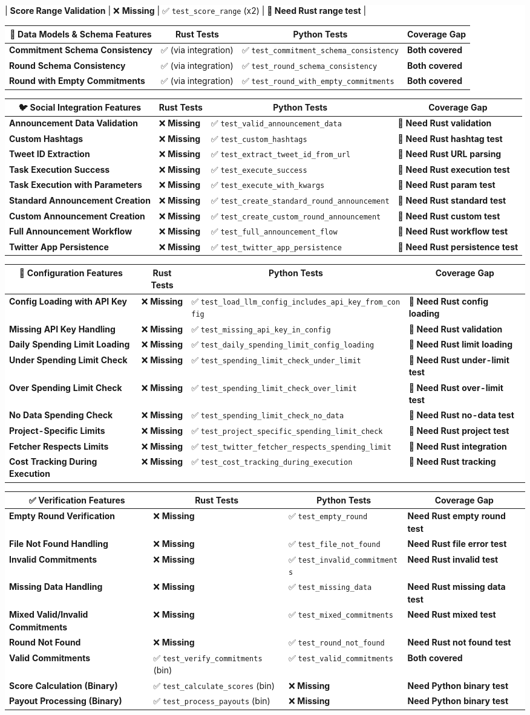 | **Score Range Validation** | ❌ **Missing** | ✅ `test_score_range` (x2) | **🚨 Need Rust range test** |

| **🔄 Data Models & Schema Features** | **Rust Tests** | **Python Tests** | **Coverage Gap** |
|--------------------------------------|----------------|------------------|------------------|
| **Commitment Schema Consistency** | ✅ (via integration) | ✅ `test_commitment_schema_consistency` | **Both covered** |
| **Round Schema Consistency** | ✅ (via integration) | ✅ `test_round_schema_consistency` | **Both covered** |
| **Round with Empty Commitments** | ✅ (via integration) | ✅ `test_round_with_empty_commitments` | **Both covered** |

| **🐦 Social Integration Features** | **Rust Tests** | **Python Tests** | **Coverage Gap** |
|-------------------------------------|----------------|------------------|------------------|
| **Announcement Data Validation** | ❌ **Missing** | ✅ `test_valid_announcement_data` | **🚨 Need Rust validation** |
| **Custom Hashtags** | ❌ **Missing** | ✅ `test_custom_hashtags` | **🚨 Need Rust hashtag test** |
| **Tweet ID Extraction** | ❌ **Missing** | ✅ `test_extract_tweet_id_from_url` | **🚨 Need Rust URL parsing** |
| **Task Execution Success** | ❌ **Missing** | ✅ `test_execute_success` | **🚨 Need Rust execution test** |
| **Task Execution with Parameters** | ❌ **Missing** | ✅ `test_execute_with_kwargs` | **🚨 Need Rust param test** |
| **Standard Announcement Creation** | ❌ **Missing** | ✅ `test_create_standard_round_announcement` | **🚨 Need Rust standard test** |
| **Custom Announcement Creation** | ❌ **Missing** | ✅ `test_create_custom_round_announcement` | **🚨 Need Rust custom test** |
| **Full Announcement Workflow** | ❌ **Missing** | ✅ `test_full_announcement_flow` | **🚨 Need Rust workflow test** |
| **Twitter App Persistence** | ❌ **Missing** | ✅ `test_twitter_app_persistence` | **🚨 Need Rust persistence test** |

| **🔑 Configuration Features** | **Rust Tests** | **Python Tests** | **Coverage Gap** |
|-------------------------------|----------------|------------------|------------------|
| **Config Loading with API Key** | ❌ **Missing** | ✅ `test_load_llm_config_includes_api_key_from_config` | **🚨 Need Rust config loading** |
| **Missing API Key Handling** | ❌ **Missing** | ✅ `test_missing_api_key_in_config` | **🚨 Need Rust validation** |
| **Daily Spending Limit Loading** | ❌ **Missing** | ✅ `test_daily_spending_limit_config_loading` | **🚨 Need Rust limit loading** |
| **Under Spending Limit Check** | ❌ **Missing** | ✅ `test_spending_limit_check_under_limit` | **🚨 Need Rust under-limit test** |
| **Over Spending Limit Check** | ❌ **Missing** | ✅ `test_spending_limit_check_over_limit` | **🚨 Need Rust over-limit test** |
| **No Data Spending Check** | ❌ **Missing** | ✅ `test_spending_limit_check_no_data` | **🚨 Need Rust no-data test** |
| **Project-Specific Limits** | ❌ **Missing** | ✅ `test_project_specific_spending_limit_check` | **🚨 Need Rust project test** |
| **Fetcher Respects Limits** | ❌ **Missing** | ✅ `test_twitter_fetcher_respects_spending_limit` | **🚨 Need Rust integration** |
| **Cost Tracking During Execution** | ❌ **Missing** | ✅ `test_cost_tracking_during_execution` | **🚨 Need Rust tracking** |

| **✅ Verification Features** | **Rust Tests** | **Python Tests** | **Coverage Gap** |
|------------------------------|----------------|------------------|------------------|
| **Empty Round Verification** | ❌ **Missing** | ✅ `test_empty_round` | **Need Rust empty round test** |
| **File Not Found Handling** | ❌ **Missing** | ✅ `test_file_not_found` | **Need Rust file error test** |
| **Invalid Commitments** | ❌ **Missing** | ✅ `test_invalid_commitments` | **Need Rust invalid test** |
| **Missing Data Handling** | ❌ **Missing** | ✅ `test_missing_data` | **Need Rust missing data test** |
| **Mixed Valid/Invalid Commitments** | ❌ **Missing** | ✅ `test_mixed_commitments` | **Need Rust mixed test** |
| **Round Not Found** | ❌ **Missing** | ✅ `test_round_not_found` | **Need Rust not found test** |
| **Valid Commitments** | ✅ `test_verify_commitments` (bin) | ✅ `test_valid_commitments` | **Both covered** |
| **Score Calculation (Binary)** | ✅ `test_calculate_scores` (bin) | ❌ **Missing** | **Need Python binary test** |
| **Payout Processing (Binary)** | ✅ `test_process_payouts` (bin) | ❌ **Missing** | **Need Python binary test** |